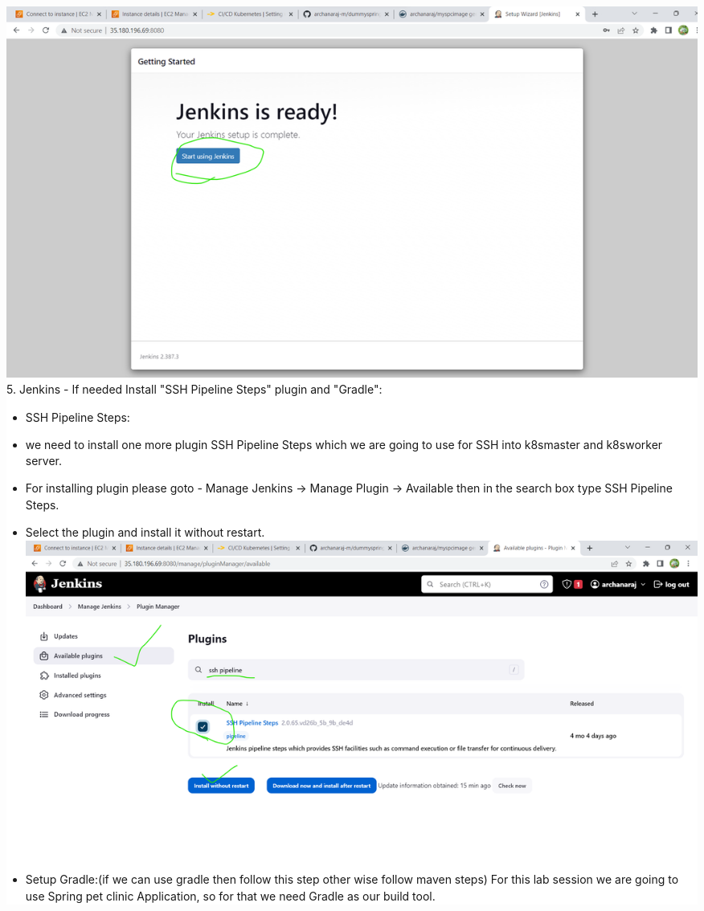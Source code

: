 ![preview](./k8s_images/k8s138.png)
5. Jenkins - If needed Install "SSH Pipeline Steps" plugin and "Gradle":
* SSH Pipeline Steps:
* we need to install one more plugin SSH Pipeline Steps which we are going to use for SSH into k8smaster and k8sworker server.

* For installing plugin please goto - Manage Jenkins -> Manage Plugin -> Available then in the search box type SSH Pipeline Steps.

* Select the plugin and install it without restart.
![preview](./k8s_images/k8s139.png)
* Setup Gradle:(if we can use gradle then follow this step other wise follow maven steps)
For this lab session we are going to use Spring pet clinic Application, so for that we need Gradle as our build tool.
